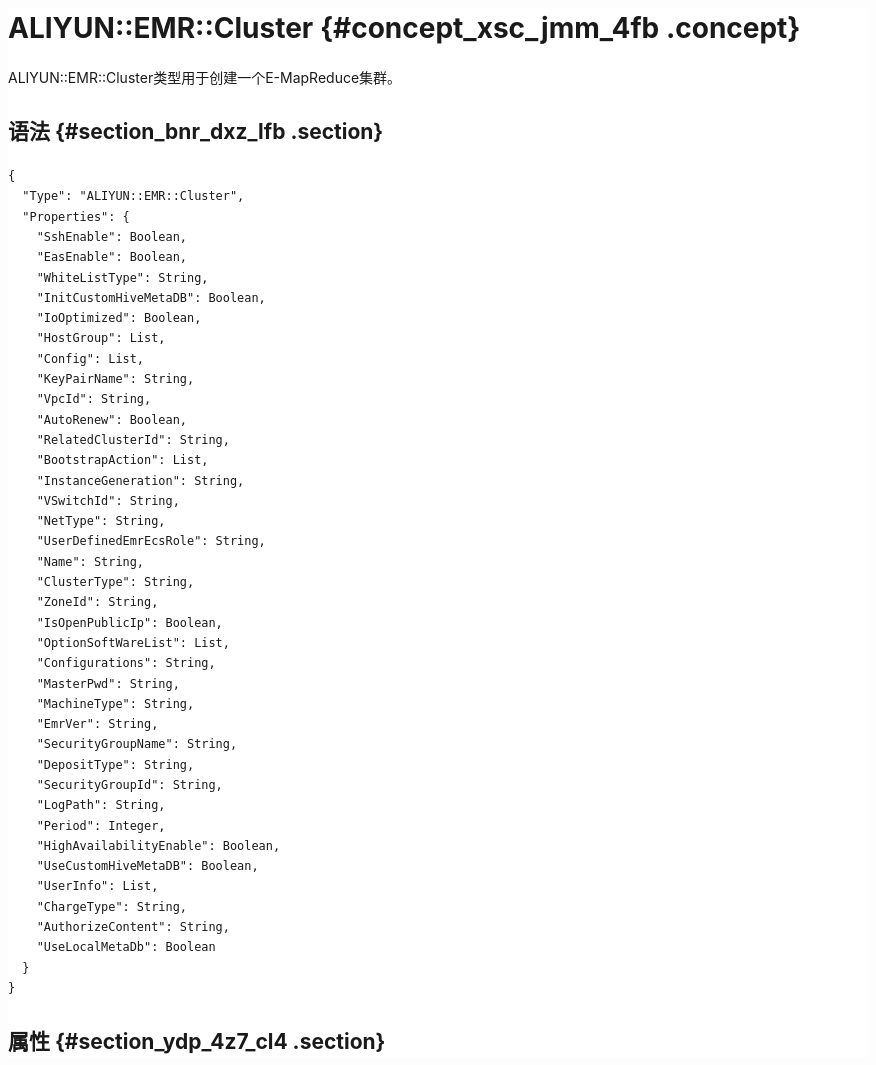 # ALIYUN::EMR::Cluster {#concept_xsc_jmm_4fb .concept}

ALIYUN::EMR::Cluster类型用于创建一个E-MapReduce集群。

## 语法 {#section_bnr_dxz_lfb .section}

``` {#codeblock_z7v_btq_xlj .language-json}
{
  "Type": "ALIYUN::EMR::Cluster",
  "Properties": {
    "SshEnable": Boolean,
    "EasEnable": Boolean,
    "WhiteListType": String,
    "InitCustomHiveMetaDB": Boolean,
    "IoOptimized": Boolean,
    "HostGroup": List,
    "Config": List,
    "KeyPairName": String,
    "VpcId": String,
    "AutoRenew": Boolean,
    "RelatedClusterId": String,
    "BootstrapAction": List,
    "InstanceGeneration": String,
    "VSwitchId": String,
    "NetType": String,
    "UserDefinedEmrEcsRole": String,
    "Name": String,
    "ClusterType": String,
    "ZoneId": String,
    "IsOpenPublicIp": Boolean,
    "OptionSoftWareList": List,
    "Configurations": String,
    "MasterPwd": String,
    "MachineType": String,
    "EmrVer": String,
    "SecurityGroupName": String,
    "DepositType": String,
    "SecurityGroupId": String,
    "LogPath": String,
    "Period": Integer,
    "HighAvailabilityEnable": Boolean,
    "UseCustomHiveMetaDB": Boolean,
    "UserInfo": List,
    "ChargeType": String,
    "AuthorizeContent": String,
    "UseLocalMetaDb": Boolean
  }
}
```

## 属性 {#section_ydp_4z7_cl4 .section}
